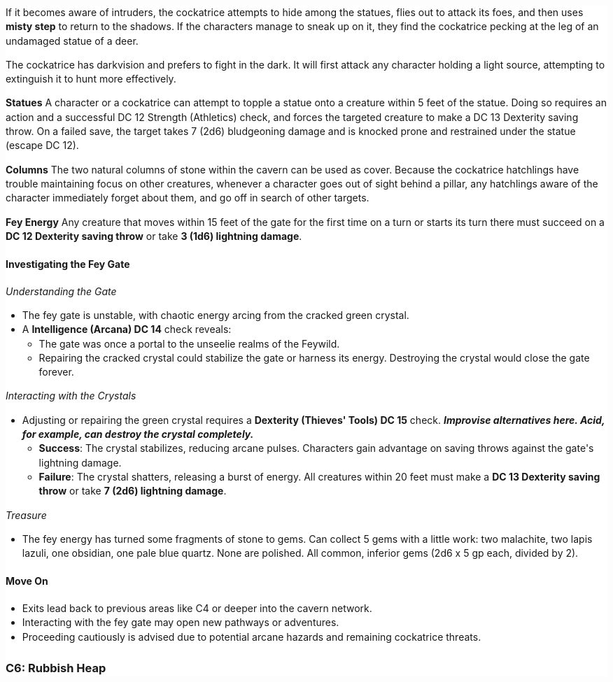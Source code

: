 If it becomes aware of intruders, the cockatrice attempts to hide among the statues, flies out to attack its foes, and then uses **misty step** to return to the shadows. If the characters manage to sneak up on it, they find the cockatrice pecking at the leg of an undamaged statue of a deer.

The cockatrice has darkvision and prefers to fight in the dark. It will first attack any character holding a light source, attempting to extinguish it to hunt more effectively.

**Statues**
A character or a cockatrice can attempt to topple a statue onto a creature within 5 feet of the statue. Doing so requires an action and a successful DC 12 Strength (Athletics) check, and forces the targeted creature to make a DC 13 Dexterity saving throw. On a failed save, the target takes 7 (2d6) bludgeoning damage and is knocked prone and restrained under the statue (escape DC 12).

**Columns**
The two natural columns of stone within the cavern can be used as cover. Because the cockatrice hatchlings have trouble maintaining focus on other creatures, whenever a character goes out of sight behind a pillar, any hatchlings aware of the character immediately forget about them, and go off in search of other targets.

**Fey Energy**
Any creature that moves within 15 feet of the gate for the first time on a turn or starts its turn there must succeed on a **DC 12 Dexterity saving throw** or take **3 (1d6) lightning damage**.

#### Investigating the Fey Gate

*Understanding the Gate*

- The fey gate is unstable, with chaotic energy arcing from the cracked green crystal.
- A **Intelligence (Arcana) DC 14** check reveals:
  - The gate was once a portal to the unseelie realms of the Feywild.
  - Repairing the cracked crystal could stabilize the gate or harness its energy. Destroying the crystal would close the gate forever. 

*Interacting with the Crystals*

- Adjusting or repairing the green crystal requires a **Dexterity (Thieves' Tools) DC 15** check. ***Improvise alternatives here. Acid, for example, can destroy the crystal completely.***
  - **Success**: The crystal stabilizes, reducing arcane pulses. Characters gain advantage on saving throws against the gate's lightning damage.
  - **Failure**: The crystal shatters, releasing a burst of energy. All creatures within 20 feet must make a **DC 13 Dexterity saving throw** or take **7 (2d6) lightning damage**.

*Treasure*

- The fey energy has turned some fragments of stone to gems. Can collect 5 gems with a little work: two malachite, two lapis lazuli, one obsidian, one pale blue quartz. None are polished. All common, inferior gems (2d6 x 5 gp each, divided by 2). 
#### Move On

- Exits lead back to previous areas like C4 or deeper into the cavern network.
- Interacting with the fey gate may open new pathways or adventures.
- Proceeding cautiously is advised due to potential arcane hazards and remaining cockatrice threats.

### C6: Rubbish Heap
